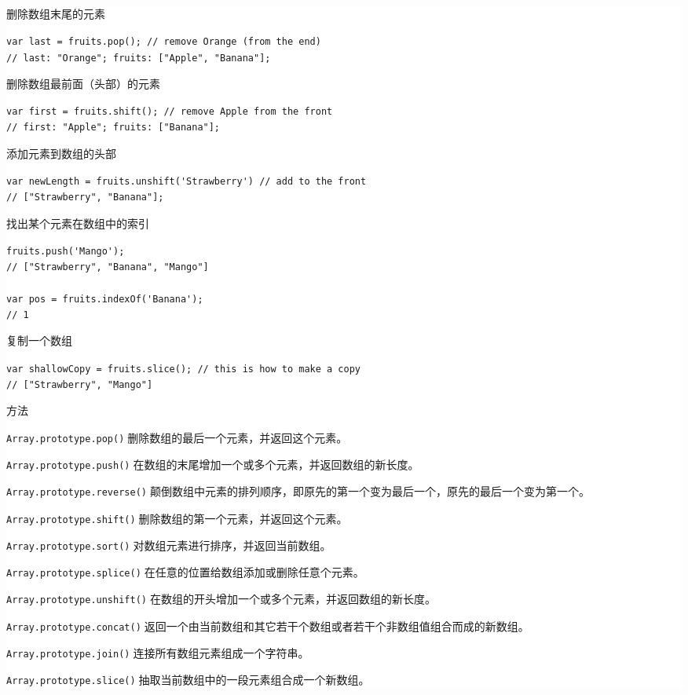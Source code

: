删除数组末尾的元素
```
var last = fruits.pop(); // remove Orange (from the end)
// last: "Orange"; fruits: ["Apple", "Banana"];
```
删除数组最前面（头部）的元素
```
var first = fruits.shift(); // remove Apple from the front
// first: "Apple"; fruits: ["Banana"];
```
添加元素到数组的头部
```
var newLength = fruits.unshift('Strawberry') // add to the front
// ["Strawberry", "Banana"];
```
找出某个元素在数组中的索引
```
fruits.push('Mango');
// ["Strawberry", "Banana", "Mango"]

var pos = fruits.indexOf('Banana');
// 1
```
复制一个数组
```
var shallowCopy = fruits.slice(); // this is how to make a copy
// ["Strawberry", "Mango"]
```
方法

`Array.prototype.pop()`
删除数组的最后一个元素，并返回这个元素。

`Array.prototype.push()`
在数组的末尾增加一个或多个元素，并返回数组的新长度。

`Array.prototype.reverse()`
颠倒数组中元素的排列顺序，即原先的第一个变为最后一个，原先的最后一个变为第一个。

`Array.prototype.shift()`
删除数组的第一个元素，并返回这个元素。

`Array.prototype.sort()`
对数组元素进行排序，并返回当前数组。

`Array.prototype.splice()`
在任意的位置给数组添加或删除任意个元素。

`Array.prototype.unshift()`
在数组的开头增加一个或多个元素，并返回数组的新长度。

`Array.prototype.concat()`
返回一个由当前数组和其它若干个数组或者若干个非数组值组合而成的新数组。

`Array.prototype.join()`
连接所有数组元素组成一个字符串。

`Array.prototype.slice()`
抽取当前数组中的一段元素组合成一个新数组。

